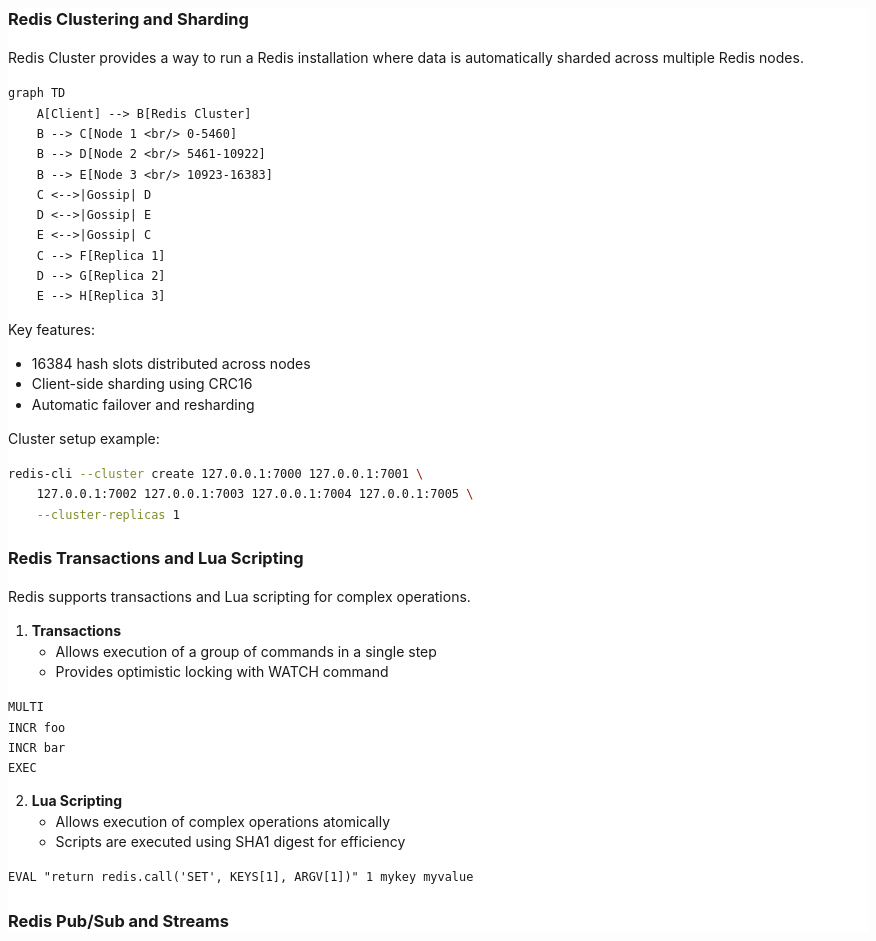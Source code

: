 ### Redis Clustering and Sharding

Redis Cluster provides a way to run a Redis installation where data is automatically sharded across multiple Redis nodes.

```mermaid
graph TD
    A[Client] --> B[Redis Cluster]
    B --> C[Node 1 <br/> 0-5460]
    B --> D[Node 2 <br/> 5461-10922]
    B --> E[Node 3 <br/> 10923-16383]
    C <-->|Gossip| D
    D <-->|Gossip| E
    E <-->|Gossip| C
    C --> F[Replica 1]
    D --> G[Replica 2]
    E --> H[Replica 3]
```

Key features:
- 16384 hash slots distributed across nodes
- Client-side sharding using CRC16
- Automatic failover and resharding

Cluster setup example:

```bash
redis-cli --cluster create 127.0.0.1:7000 127.0.0.1:7001 \
    127.0.0.1:7002 127.0.0.1:7003 127.0.0.1:7004 127.0.0.1:7005 \
    --cluster-replicas 1
```

### Redis Transactions and Lua Scripting

Redis supports transactions and Lua scripting for complex operations.

1. **Transactions**
   - Allows execution of a group of commands in a single step
   - Provides optimistic locking with WATCH command

```redis
MULTI
INCR foo
INCR bar
EXEC
```

2. **Lua Scripting**
   - Allows execution of complex operations atomically
   - Scripts are executed using SHA1 digest for efficiency

```redis
EVAL "return redis.call('SET', KEYS[1], ARGV[1])" 1 mykey myvalue
```

### Redis Pub/Sub and Streams
